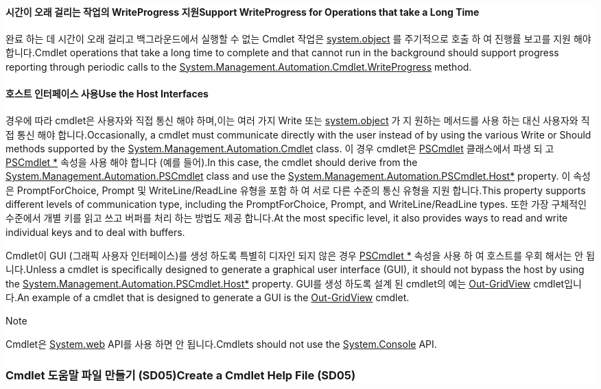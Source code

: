 #### <a name="support-writeprogress-for-operations-that-take-a-long-time"></a><span data-ttu-id="df7dd-214">시간이 오래 걸리는 작업의 WriteProgress 지원</span><span class="sxs-lookup"><span data-stu-id="df7dd-214">Support WriteProgress for Operations that take a Long Time</span></span>

<span data-ttu-id="df7dd-215">완료 하는 데 시간이 오래 걸리고 백그라운드에서 실행할 수 없는 Cmdlet 작업은 [system.object](/dotnet/api/System.Management.Automation.Cmdlet.WriteProgress) 를 주기적으로 호출 하 여 진행률 보고를 지원 해야 합니다.</span><span class="sxs-lookup"><span data-stu-id="df7dd-215">Cmdlet operations that take a long time to complete and that cannot run in the background should support progress reporting through periodic calls to the [System.Management.Automation.Cmdlet.WriteProgress](/dotnet/api/System.Management.Automation.Cmdlet.WriteProgress) method.</span></span>

#### <a name="use-the-host-interfaces"></a><span data-ttu-id="df7dd-216">호스트 인터페이스 사용</span><span class="sxs-lookup"><span data-stu-id="df7dd-216">Use the Host Interfaces</span></span>

<span data-ttu-id="df7dd-217">경우에 따라 cmdlet은 사용자와 직접 통신 해야 하며,이는 여러 가지 Write 또는 [system.object](/dotnet/api/System.Management.Automation.Cmdlet) 가 지 원하는 메서드를 사용 하는 대신 사용자와 직접 통신 해야 합니다.</span><span class="sxs-lookup"><span data-stu-id="df7dd-217">Occasionally, a cmdlet must communicate directly with the user instead of by using the various Write or Should methods supported by the [System.Management.Automation.Cmdlet](/dotnet/api/System.Management.Automation.Cmdlet) class.</span></span> <span data-ttu-id="df7dd-218">이 경우 cmdlet은 [PSCmdlet](/dotnet/api/System.Management.Automation.PSCmdlet) 클래스에서 파생 되 고 [PSCmdlet \*](/dotnet/api/System.Management.Automation.PSCmdlet.Host) 속성을 사용 해야 합니다 (예를 들어).</span><span class="sxs-lookup"><span data-stu-id="df7dd-218">In this case, the cmdlet should derive from the [System.Management.Automation.PSCmdlet](/dotnet/api/System.Management.Automation.PSCmdlet) class and use the [System.Management.Automation.PSCmdlet.Host\*](/dotnet/api/System.Management.Automation.PSCmdlet.Host) property.</span></span> <span data-ttu-id="df7dd-219">이 속성은 PromptForChoice, Prompt 및 WriteLine/ReadLine 유형을 포함 하 여 서로 다른 수준의 통신 유형을 지원 합니다.</span><span class="sxs-lookup"><span data-stu-id="df7dd-219">This property supports different levels of communication type, including the PromptForChoice, Prompt, and WriteLine/ReadLine types.</span></span> <span data-ttu-id="df7dd-220">또한 가장 구체적인 수준에서 개별 키를 읽고 쓰고 버퍼를 처리 하는 방법도 제공 합니다.</span><span class="sxs-lookup"><span data-stu-id="df7dd-220">At the most specific level, it also provides ways to read and write individual keys and to deal with buffers.</span></span>

<span data-ttu-id="df7dd-221">Cmdlet이 GUI (그래픽 사용자 인터페이스)를 생성 하도록 특별히 디자인 되지 않은 경우 [PSCmdlet \*](/dotnet/api/System.Management.Automation.PSCmdlet.Host) 속성을 사용 하 여 호스트를 우회 해서는 안 됩니다.</span><span class="sxs-lookup"><span data-stu-id="df7dd-221">Unless a cmdlet is specifically designed to generate a graphical user interface (GUI), it should not bypass the host by using the [System.Management.Automation.PSCmdlet.Host\*](/dotnet/api/System.Management.Automation.PSCmdlet.Host) property.</span></span> <span data-ttu-id="df7dd-222">GUI를 생성 하도록 설계 된 cmdlet의 예는 [Out-GridView](/powershell/module/Microsoft.PowerShell.Utility/Out-GridView) cmdlet입니다.</span><span class="sxs-lookup"><span data-stu-id="df7dd-222">An example of a cmdlet that is designed to generate a GUI is the [Out-GridView](/powershell/module/Microsoft.PowerShell.Utility/Out-GridView) cmdlet.</span></span>

> [!NOTE]
> <span data-ttu-id="df7dd-223">Cmdlet은 [System.web](/dotnet/api/System.Console) API를 사용 하면 안 됩니다.</span><span class="sxs-lookup"><span data-stu-id="df7dd-223">Cmdlets should not use the [System.Console](/dotnet/api/System.Console) API.</span></span>

### <a name="create-a-cmdlet-help-file-sd05"></a><span data-ttu-id="df7dd-224">Cmdlet 도움말 파일 만들기 (SD05)</span><span class="sxs-lookup"><span data-stu-id="df7dd-224">Create a Cmdlet Help File (SD05)</span></span>
